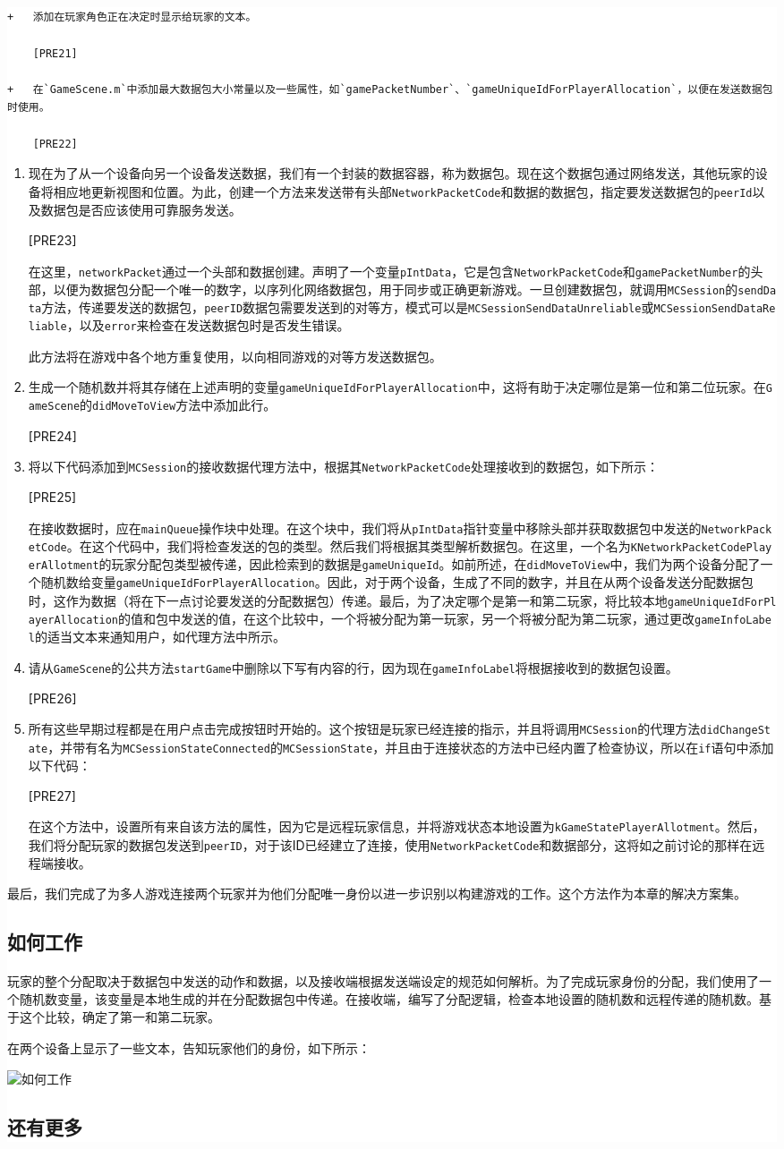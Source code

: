    +   添加在玩家角色正在决定时显示给玩家的文本。

        [PRE21]

    +   在`GameScene.m`中添加最大数据包大小常量以及一些属性，如`gamePacketNumber`、`gameUniqueIdForPlayerAllocation`，以便在发送数据包时使用。

        [PRE22]

1.  现在为了从一个设备向另一个设备发送数据，我们有一个封装的数据容器，称为数据包。现在这个数据包通过网络发送，其他玩家的设备将相应地更新视图和位置。为此，创建一个方法来发送带有头部`NetworkPacketCode`和数据的数据包，指定要发送数据包的`peerId`以及数据包是否应该使用可靠服务发送。

    [PRE23]

    在这里，`networkPacket`通过一个头部和数据创建。声明了一个变量`pIntData`，它是包含`NetworkPacketCode`和`gamePacketNumber`的头部，以便为数据包分配一个唯一的数字，以序列化网络数据包，用于同步或正确更新游戏。一旦创建数据包，就调用`MCSession`的`sendData`方法，传递要发送的数据包，`peerID`数据包需要发送到的对等方，模式可以是`MCSessionSendDataUnreliable`或`MCSessionSendDataReliable`，以及`error`来检查在发送数据包时是否发生错误。

    此方法将在游戏中各个地方重复使用，以向相同游戏的对等方发送数据包。

1.  生成一个随机数并将其存储在上述声明的变量`gameUniqueIdForPlayerAllocation`中，这将有助于决定哪位是第一位和第二位玩家。在`GameScene`的`didMoveToView`方法中添加此行。

    [PRE24]

1.  将以下代码添加到`MCSession`的接收数据代理方法中，根据其`NetworkPacketCode`处理接收到的数据包，如下所示：

    [PRE25]

    在接收数据时，应在`mainQueue`操作块中处理。在这个块中，我们将从`pIntData`指针变量中移除头部并获取数据包中发送的`NetworkPacketCode`。在这个代码中，我们将检查发送的包的类型。然后我们将根据其类型解析数据包。在这里，一个名为`KNetworkPacketCodePlayerAllotment`的玩家分配包类型被传递，因此检索到的数据是`gameUniqueId`。如前所述，在`didMoveToView`中，我们为两个设备分配了一个随机数给变量`gameUniqueIdForPlayerAllocation`。因此，对于两个设备，生成了不同的数字，并且在从两个设备发送分配数据包时，这作为数据（将在下一点讨论要发送的分配数据包）传递。最后，为了决定哪个是第一和第二玩家，将比较本地`gameUniqueIdForPlayerAllocation`的值和包中发送的值，在这个比较中，一个将被分配为第一玩家，另一个将被分配为第二玩家，通过更改`gameInfoLabel`的适当文本来通知用户，如代理方法中所示。

1.  请从`GameScene`的公共方法`startGame`中删除以下写有内容的行，因为现在`gameInfoLabel`将根据接收到的数据包设置。

    [PRE26]

1.  所有这些早期过程都是在用户点击完成按钮时开始的。这个按钮是玩家已经连接的指示，并且将调用`MCSession`的代理方法`didChangeState`，并带有名为`MCSessionStateConnected`的`MCSessionState`，并且由于连接状态的方法中已经内置了检查协议，所以在`if`语句中添加以下代码：

    [PRE27]

    在这个方法中，设置所有来自该方法的属性，因为它是远程玩家信息，并将游戏状态本地设置为`kGameStatePlayerAllotment`。然后，我们将分配玩家的数据包发送到`peerID`，对于该ID已经建立了连接，使用`NetworkPacketCode`和数据部分，这将如之前讨论的那样在远程端接收。 

最后，我们完成了为多人游戏连接两个玩家并为他们分配唯一身份以进一步识别以构建游戏的工作。这个方法作为本章的解决方案集。

## 如何工作

玩家的整个分配取决于数据包中发送的动作和数据，以及接收端根据发送端设定的规范如何解析。为了完成玩家身份的分配，我们使用了一个随机数变量，该变量是本地生成的并在分配数据包中传递。在接收端，编写了分配逻辑，检查本地设置的随机数和远程传递的随机数。基于这个比较，确定了第一和第二玩家。

在两个设备上显示了一些文本，告知玩家他们的身份，如下所示：

![如何工作](img/00174.jpeg)

## 还有更多
